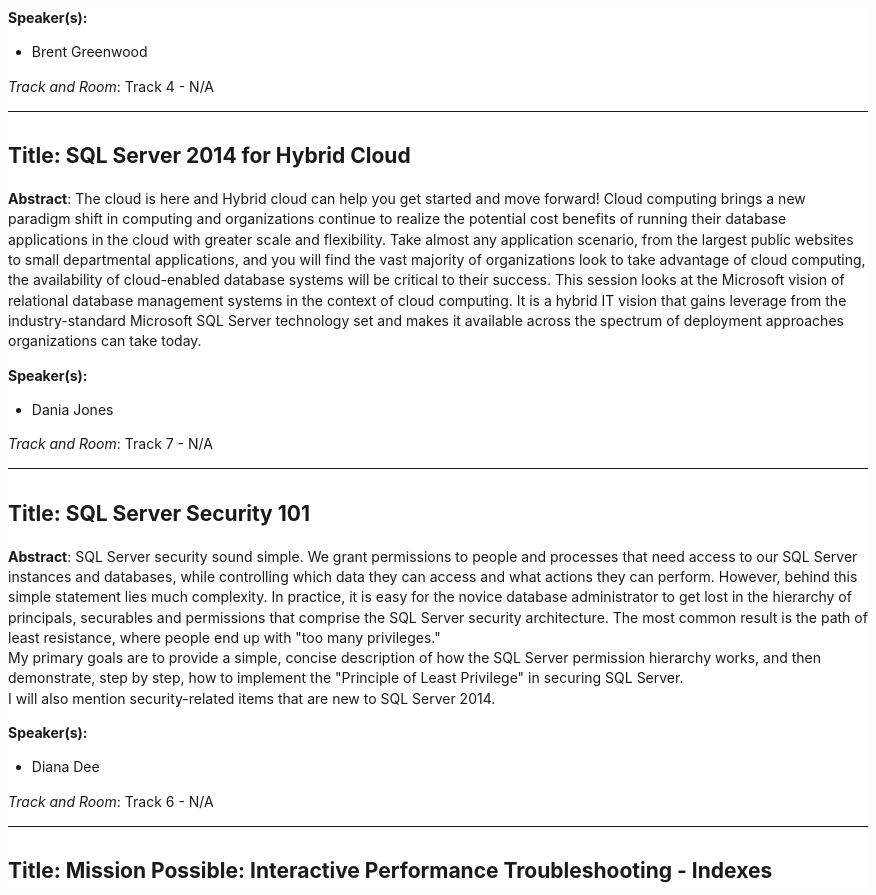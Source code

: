 **Speaker(s):**
- Brent Greenwood
 
*Track and Room*: Track 4 - N/A
 
----------------------------------------------------------------------------------- 
 
 
## Title: SQL Server 2014 for Hybrid Cloud 
 
**Abstract**:
The cloud is here and Hybrid cloud can help you get started and move forward! Cloud computing brings a new paradigm shift in computing and organizations continue to realize the potential cost benefits of running their database applications in the cloud with greater scale and flexibility.  Take almost any application scenario, from the largest public websites to small departmental applications, and you will find the vast majority of organizations look to take advantage of cloud computing, the availability of cloud-enabled database systems will be critical to their success. This session looks at the Microsoft vision of relational database management systems in the context of cloud computing. It is a hybrid IT vision that gains leverage from the industry-standard Microsoft SQL Server technology set and makes it available across the spectrum of deployment approaches organizations can take today.
 
**Speaker(s):**
- Dania Jones
 
*Track and Room*: Track 7 - N/A
 
----------------------------------------------------------------------------------- 
 
 
## Title: SQL Server Security 101
 
**Abstract**:
SQL Server security sound simple.  We grant permissions to people and processes that need access to our SQL Server instances and databases, while controlling which data they can access and what actions they can perform.
    However, behind this simple statement lies much complexity.  In practice, it is easy for the novice database administrator to get lost in the hierarchy of principals, securables and permissions that comprise the SQL Server security architecture.  The most common result is the path of least resistance, where people end up with "too many privileges."  
    My primary goals are to provide a simple, concise description of how the SQL Server permission hierarchy works, and then demonstrate, step by step, how to implement the "Principle of Least Privilege" in securing SQL Server.  
    I will also mention security-related items that are new to SQL Server 2014.

 
**Speaker(s):**
- Diana Dee
 
*Track and Room*: Track 6 - N/A
 
----------------------------------------------------------------------------------- 
 
 
## Title: Mission Possible: Interactive Performance Troubleshooting - Indexes
 